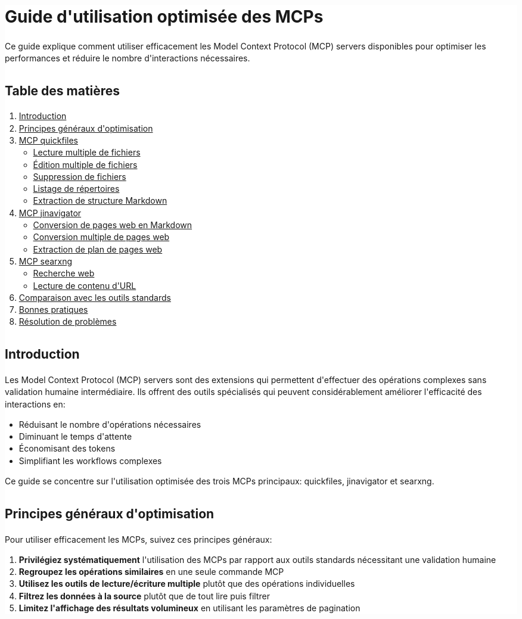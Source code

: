 # Guide d'utilisation optimisée des MCPs

Ce guide explique comment utiliser efficacement les Model Context Protocol (MCP) servers disponibles pour optimiser les performances et réduire le nombre d'interactions nécessaires.

## Table des matières

1. [Introduction](#introduction)
2. [Principes généraux d'optimisation](#principes-généraux-doptimisation)
3. [MCP quickfiles](#mcp-quickfiles)
   - [Lecture multiple de fichiers](#lecture-multiple-de-fichiers)
   - [Édition multiple de fichiers](#édition-multiple-de-fichiers)
   - [Suppression de fichiers](#suppression-de-fichiers)
   - [Listage de répertoires](#listage-de-répertoires)
   - [Extraction de structure Markdown](#extraction-de-structure-markdown)
4. [MCP jinavigator](#mcp-jinavigator)
   - [Conversion de pages web en Markdown](#conversion-de-pages-web-en-markdown)
   - [Conversion multiple de pages web](#conversion-multiple-de-pages-web)
   - [Extraction de plan de pages web](#extraction-de-plan-de-pages-web)
5. [MCP searxng](#mcp-searxng)
   - [Recherche web](#recherche-web)
   - [Lecture de contenu d'URL](#lecture-de-contenu-durl)
6. [Comparaison avec les outils standards](#comparaison-avec-les-outils-standards)
7. [Bonnes pratiques](#bonnes-pratiques)
8. [Résolution de problèmes](#résolution-de-problèmes)

## Introduction

Les Model Context Protocol (MCP) servers sont des extensions qui permettent d'effectuer des opérations complexes sans validation humaine intermédiaire. Ils offrent des outils spécialisés qui peuvent considérablement améliorer l'efficacité des interactions en:

- Réduisant le nombre d'opérations nécessaires
- Diminuant le temps d'attente
- Économisant des tokens
- Simplifiant les workflows complexes

Ce guide se concentre sur l'utilisation optimisée des trois MCPs principaux: quickfiles, jinavigator et searxng.

## Principes généraux d'optimisation

Pour utiliser efficacement les MCPs, suivez ces principes généraux:

1. **Privilégiez systématiquement** l'utilisation des MCPs par rapport aux outils standards nécessitant une validation humaine
2. **Regroupez les opérations similaires** en une seule commande MCP
3. **Utilisez les outils de lecture/écriture multiple** plutôt que des opérations individuelles
4. **Filtrez les données à la source** plutôt que de tout lire puis filtrer
5. **Limitez l'affichage des résultats volumineux** en utilisant les paramètres de pagination
